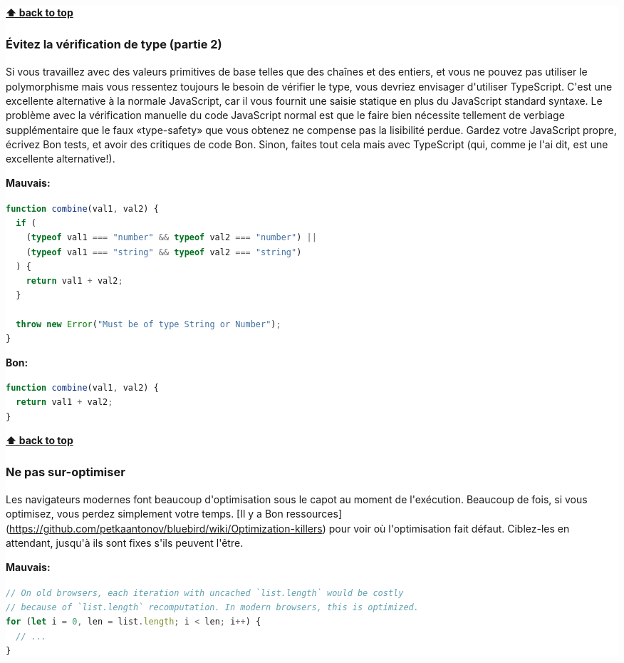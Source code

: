 **[⬆ back to top](#table-of-contents)**

### Évitez la vérification de type (partie 2)

Si vous travaillez avec des valeurs primitives de base telles que des chaînes et des entiers,
et vous ne pouvez pas utiliser le polymorphisme mais vous ressentez toujours le besoin de vérifier le type,
vous devriez envisager d'utiliser TypeScript. C'est une excellente alternative à la normale
JavaScript, car il vous fournit une saisie statique en plus du JavaScript standard
syntaxe. Le problème avec la vérification manuelle du code JavaScript normal est que
le faire bien nécessite tellement de verbiage supplémentaire que le faux «type-safety» que vous obtenez
ne compense pas la lisibilité perdue. Gardez votre JavaScript propre, écrivez
Bon tests, et avoir des critiques de code Bon. Sinon, faites tout cela mais avec
TypeScript (qui, comme je l'ai dit, est une excellente alternative!).

**Mauvais:**

```javascript
function combine(val1, val2) {
  if (
    (typeof val1 === "number" && typeof val2 === "number") ||
    (typeof val1 === "string" && typeof val2 === "string")
  ) {
    return val1 + val2;
  }

  throw new Error("Must be of type String or Number");
}
```

**Bon:**

```javascript
function combine(val1, val2) {
  return val1 + val2;
}
```

**[⬆ back to top](#table-of-contents)**

### Ne pas sur-optimiser

Les navigateurs modernes font beaucoup d'optimisation sous le capot au moment de l'exécution. Beaucoup de
fois, si vous optimisez, vous perdez simplement votre temps. [Il y a Bon
ressources] (https://github.com/petkaantonov/bluebird/wiki/Optimization-killers)
pour voir où l'optimisation fait défaut. Ciblez-les en attendant, jusqu'à
ils sont fixes s'ils peuvent l'être.

**Mauvais:**

```javascript
// On old browsers, each iteration with uncached `list.length` would be costly
// because of `list.length` recomputation. In modern browsers, this is optimized.
for (let i = 0, len = list.length; i < len; i++) {
  // ...
}
```
